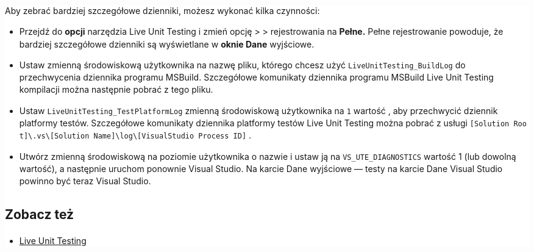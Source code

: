 Aby zebrać bardziej szczegółowe dzienniki, możesz wykonać kilka czynności:

- Przejdź do **opcji** narzędzia Live Unit Testing i zmień opcję  >    >   rejestrowania na **Pełne.** Pełne rejestrowanie powoduje, że bardziej szczegółowe dzienniki są wyświetlane w **oknie Dane** wyjściowe.

- Ustaw zmienną środowiskową użytkownika na nazwę pliku, którego chcesz użyć `LiveUnitTesting_BuildLog` do przechwycenia dziennika programu MSBuild. Szczegółowe komunikaty dziennika programu MSBuild Live Unit Testing kompilacji można następnie pobrać z tego pliku.

- Ustaw `LiveUnitTesting_TestPlatformLog` zmienną środowiskową użytkownika na `1` wartość , aby przechwycić dziennik platformy testów. Szczegółowe komunikaty dziennika platformy testów Live Unit Testing można pobrać z usługi `[Solution Root]\.vs\[Solution Name]\log\[VisualStudio Process ID]` .

- Utwórz zmienną środowiskową na poziomie użytkownika o nazwie i ustaw ją na `VS_UTE_DIAGNOSTICS` wartość 1 (lub dowolną wartość), a następnie uruchom ponownie Visual Studio. Na karcie Dane wyjściowe —  testy na karcie Dane Visual Studio powinno być teraz Visual Studio.

## <a name="see-also"></a>Zobacz też

- [Live Unit Testing](live-unit-testing.md)
